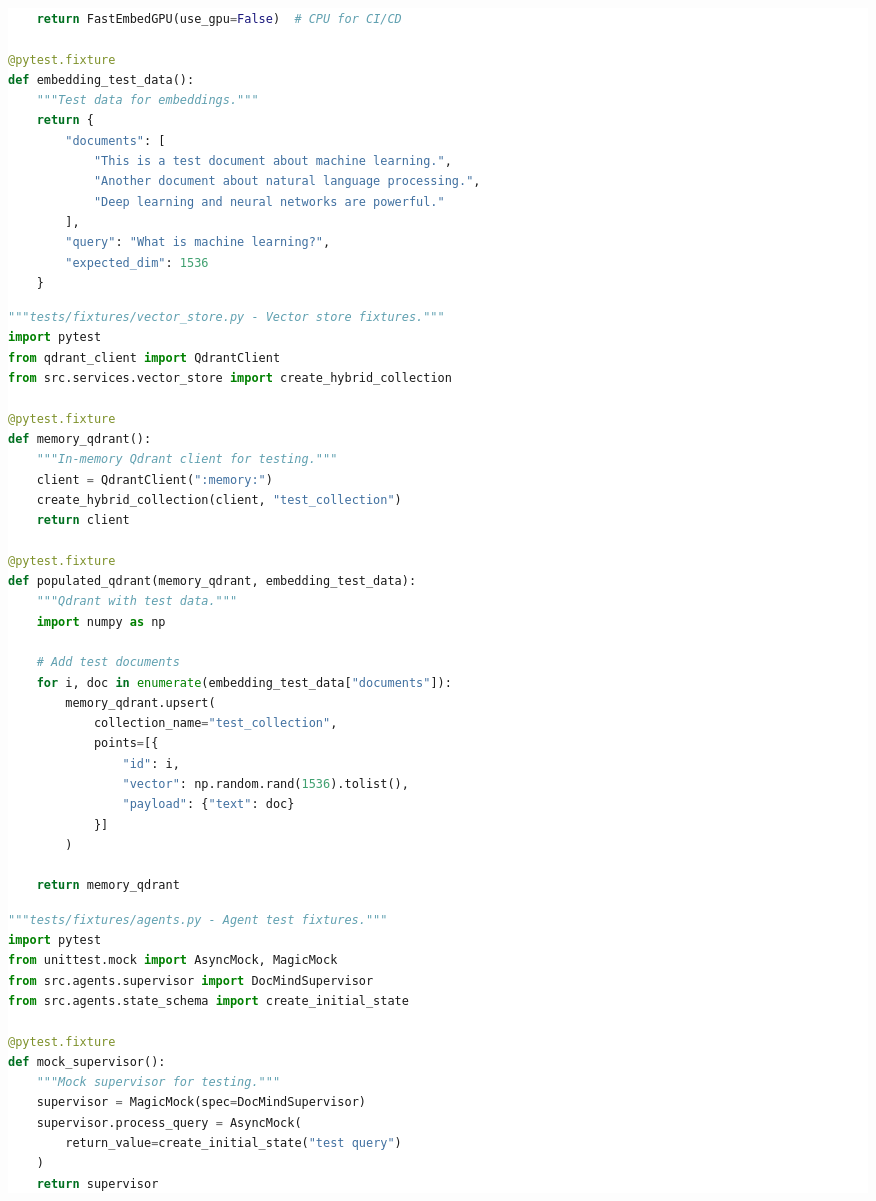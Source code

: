 ```python
    return FastEmbedGPU(use_gpu=False)  # CPU for CI/CD

@pytest.fixture
def embedding_test_data():
    """Test data for embeddings."""
    return {
        "documents": [
            "This is a test document about machine learning.",
            "Another document about natural language processing.",
            "Deep learning and neural networks are powerful."
        ],
        "query": "What is machine learning?",
        "expected_dim": 1536
    }
```

```python
"""tests/fixtures/vector_store.py - Vector store fixtures."""
import pytest
from qdrant_client import QdrantClient
from src.services.vector_store import create_hybrid_collection

@pytest.fixture
def memory_qdrant():
    """In-memory Qdrant client for testing."""
    client = QdrantClient(":memory:")
    create_hybrid_collection(client, "test_collection")
    return client

@pytest.fixture
def populated_qdrant(memory_qdrant, embedding_test_data):
    """Qdrant with test data."""
    import numpy as np
    
    # Add test documents
    for i, doc in enumerate(embedding_test_data["documents"]):
        memory_qdrant.upsert(
            collection_name="test_collection",
            points=[{
                "id": i,
                "vector": np.random.rand(1536).tolist(),
                "payload": {"text": doc}
            }]
        )
    
    return memory_qdrant
```

```python
"""tests/fixtures/agents.py - Agent test fixtures."""
import pytest
from unittest.mock import AsyncMock, MagicMock
from src.agents.supervisor import DocMindSupervisor
from src.agents.state_schema import create_initial_state

@pytest.fixture
def mock_supervisor():
    """Mock supervisor for testing."""
    supervisor = MagicMock(spec=DocMindSupervisor)
    supervisor.process_query = AsyncMock(
        return_value=create_initial_state("test query")
    )
    return supervisor

```